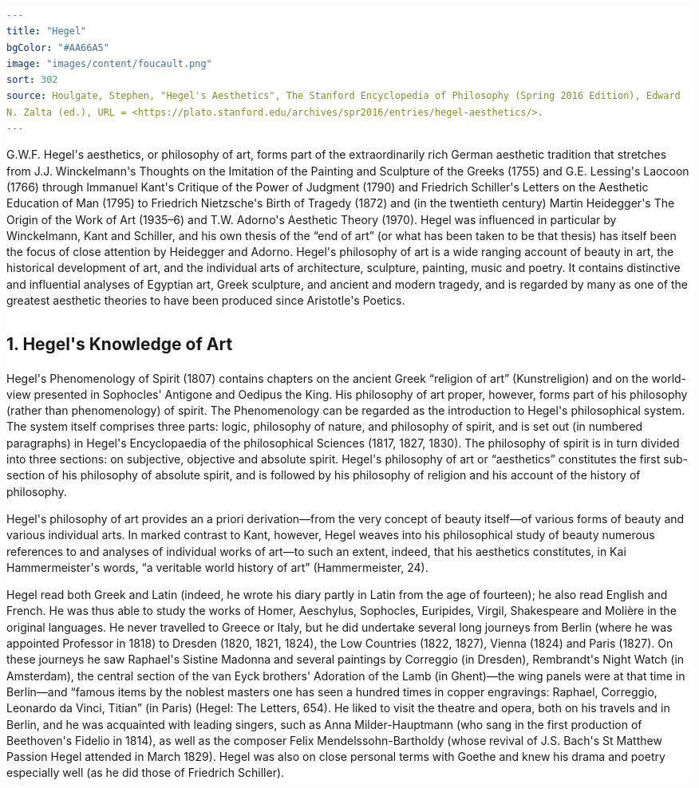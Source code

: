```yaml
---
title: "Hegel"
bgColor: "#AA66A5"
image: "images/content/foucault.png"
sort: 302
source: Houlgate, Stephen, "Hegel's Aesthetics", The Stanford Encyclopedia of Philosophy (Spring 2016 Edition), Edward N. Zalta (ed.), URL = <https://plato.stanford.edu/archives/spr2016/entries/hegel-aesthetics/>.
---
```


G.W.F. Hegel's aesthetics, or philosophy of art, forms part of the extraordinarily rich German aesthetic tradition that stretches from J.J. Winckelmann's Thoughts on the Imitation of the Painting and Sculpture of the Greeks (1755) and G.E. Lessing's Laocoon (1766) through Immanuel Kant's Critique of the Power of Judgment (1790) and Friedrich Schiller's Letters on the Aesthetic Education of Man (1795) to Friedrich Nietzsche's Birth of Tragedy (1872) and (in the twentieth century) Martin Heidegger's The Origin of the Work of Art (1935–6) and T.W. Adorno's Aesthetic Theory (1970). Hegel was influenced in particular by Winckelmann, Kant and Schiller, and his own thesis of the “end of art” (or what has been taken to be that thesis) has itself been the focus of close attention by Heidegger and Adorno. Hegel's philosophy of art is a wide ranging account of beauty in art, the historical development of art, and the individual arts of architecture, sculpture, painting, music and poetry. It contains distinctive and influential analyses of Egyptian art, Greek sculpture, and ancient and modern tragedy, and is regarded by many as one of the greatest aesthetic theories to have been produced since Aristotle's Poetics.

## 1. Hegel's Knowledge of Art
Hegel's Phenomenology of Spirit (1807) contains chapters on the ancient Greek “religion of art” (Kunstreligion) and on the world-view presented in Sophocles' Antigone and Oedipus the King. His philosophy of art proper, however, forms part of his philosophy (rather than phenomenology) of spirit. The Phenomenology can be regarded as the introduction to Hegel's philosophical system. The system itself comprises three parts: logic, philosophy of nature, and philosophy of spirit, and is set out (in numbered paragraphs) in Hegel's Encyclopaedia of the philosophical Sciences (1817, 1827, 1830). The philosophy of spirit is in turn divided into three sections: on subjective, objective and absolute spirit. Hegel's philosophy of art or “aesthetics” constitutes the first sub-section of his philosophy of absolute spirit, and is followed by his philosophy of religion and his account of the history of philosophy.

Hegel's philosophy of art provides an a priori derivation—from the very concept of beauty itself—of various forms of beauty and various individual arts. In marked contrast to Kant, however, Hegel weaves into his philosophical study of beauty numerous references to and analyses of individual works of art—to such an extent, indeed, that his aesthetics constitutes, in Kai Hammermeister's words, “a veritable world history of art” (Hammermeister, 24).

Hegel read both Greek and Latin (indeed, he wrote his diary partly in Latin from the age of fourteen); he also read English and French. He was thus able to study the works of Homer, Aeschylus, Sophocles, Euripides, Virgil, Shakespeare and Molière in the original languages. He never travelled to Greece or Italy, but he did undertake several long journeys from Berlin (where he was appointed Professor in 1818) to Dresden (1820, 1821, 1824), the Low Countries (1822, 1827), Vienna (1824) and Paris (1827). On these journeys he saw Raphael's Sistine Madonna and several paintings by Correggio (in Dresden), Rembrandt's Night Watch (in Amsterdam), the central section of the van Eyck brothers' Adoration of the Lamb (in Ghent)—the wing panels were at that time in Berlin—and “famous items by the noblest masters one has seen a hundred times in copper engravings: Raphael, Correggio, Leonardo da Vinci, Titian” (in Paris) (Hegel: The Letters, 654). He liked to visit the theatre and opera, both on his travels and in Berlin, and he was acquainted with leading singers, such as Anna Milder-Hauptmann (who sang in the first production of Beethoven's Fidelio in 1814), as well as the composer Felix Mendelssohn-Bartholdy (whose revival of J.S. Bach's St Matthew Passion Hegel attended in March 1829). Hegel was also on close personal terms with Goethe and knew his drama and poetry especially well (as he did those of Friedrich Schiller).
